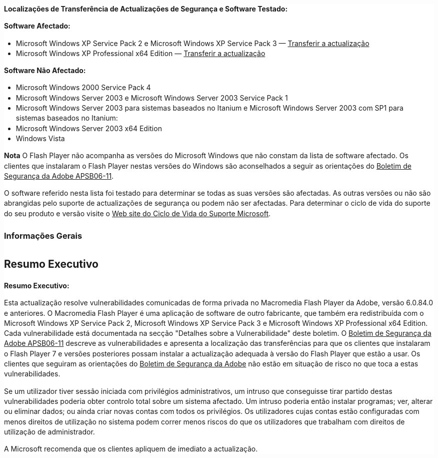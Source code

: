 **Localizações de Transferência de Actualizações de Segurança e Software Testado:**

**Software Afectado:**

-   Microsoft Windows XP Service Pack 2 e Microsoft Windows XP Service Pack 3 — [Transferir a actualização](http://www.microsoft.com/downloads/details.aspx?familyid=93208e57-5f14-4fb2-bc0c-2c4f3c56274a)
-   Microsoft Windows XP Professional x64 Edition — [Transferir a actualização](http://www.microsoft.com/downloads/details.aspx?familyid=93208e57-5f14-4fb2-bc0c-2c4f3c56274a)

**Software Não Afectado:**

-   Microsoft Windows 2000 Service Pack 4
-   Microsoft Windows Server 2003 e Microsoft Windows Server 2003 Service Pack 1
-   Microsoft Windows Server 2003 para sistemas baseados no Itanium e Microsoft Windows Server 2003 com SP1 para sistemas baseados no Itanium:
-   Microsoft Windows Server 2003 x64 Edition
-   Windows Vista

**Nota** O Flash Player não acompanha as versões do Microsoft Windows que não constam da lista de software afectado. Os clientes que instalaram o Flash Player nestas versões do Windows são aconselhados a seguir as orientações do [Boletim de Segurança da Adobe APSB06-11](http://www.adobe.com/go/apsb06-11/).

O software referido nesta lista foi testado para determinar se todas as suas versões são afectadas. As outras versões ou não são abrangidas pelo suporte de actualizações de segurança ou podem não ser afectadas. Para determinar o ciclo de vida do suporte do seu produto e versão visite o [Web site do Ciclo de Vida do Suporte Microsoft](http://support.microsoft.com/lifecycle/).

### Informações Gerais

Resumo Executivo
----------------

<span></span>
**Resumo Executivo:**

Esta actualização resolve vulnerabilidades comunicadas de forma privada no Macromedia Flash Player da Adobe, versão 6.0.84.0 e anteriores. O Macromedia Flash Player é uma aplicação de software de outro fabricante, que também era redistribuída com o Microsoft Windows XP Service Pack 2, Microsoft Windows XP Service Pack 3 e Microsoft Windows XP Professional x64 Edition. Cada vulnerabilidade está documentada na secção "Detalhes sobre a Vulnerabilidade" deste boletim. O [Boletim de Segurança da Adobe APSB06-11](http://www.adobe.com/go/apsb06-11/) descreve as vulnerabilidades e apresenta a localização das transferências para que os clientes que instalaram o Flash Player 7 e versões posteriores possam instalar a actualização adequada à versão do Flash Player que estão a usar. Os clientes que seguiram as orientações do [Boletim de Segurança da Adobe](http://www.adobe.com/go/apsb06-11/) não estão em situação de risco no que toca a estas vulnerabilidades.

Se um utilizador tiver sessão iniciada com privilégios administrativos, um intruso que conseguisse tirar partido destas vulnerabilidades poderia obter controlo total sobre um sistema afectado. Um intruso poderia então instalar programas; ver, alterar ou eliminar dados; ou ainda criar novas contas com todos os privilégios. Os utilizadores cujas contas estão configuradas com menos direitos de utilização no sistema podem correr menos riscos do que os utilizadores que trabalham com direitos de utilização de administrador.

A Microsoft recomenda que os clientes apliquem de imediato a actualização.
